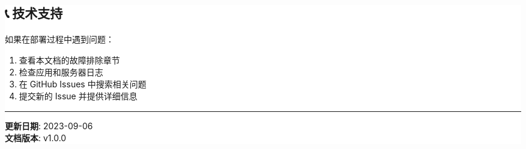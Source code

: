 ## 📞 技术支持

如果在部署过程中遇到问题：

1. 查看本文档的故障排除章节
2. 检查应用和服务器日志
3. 在 GitHub Issues 中搜索相关问题
4. 提交新的 Issue 并提供详细信息

---

**更新日期**: 2023-09-06  
**文档版本**: v1.0.0